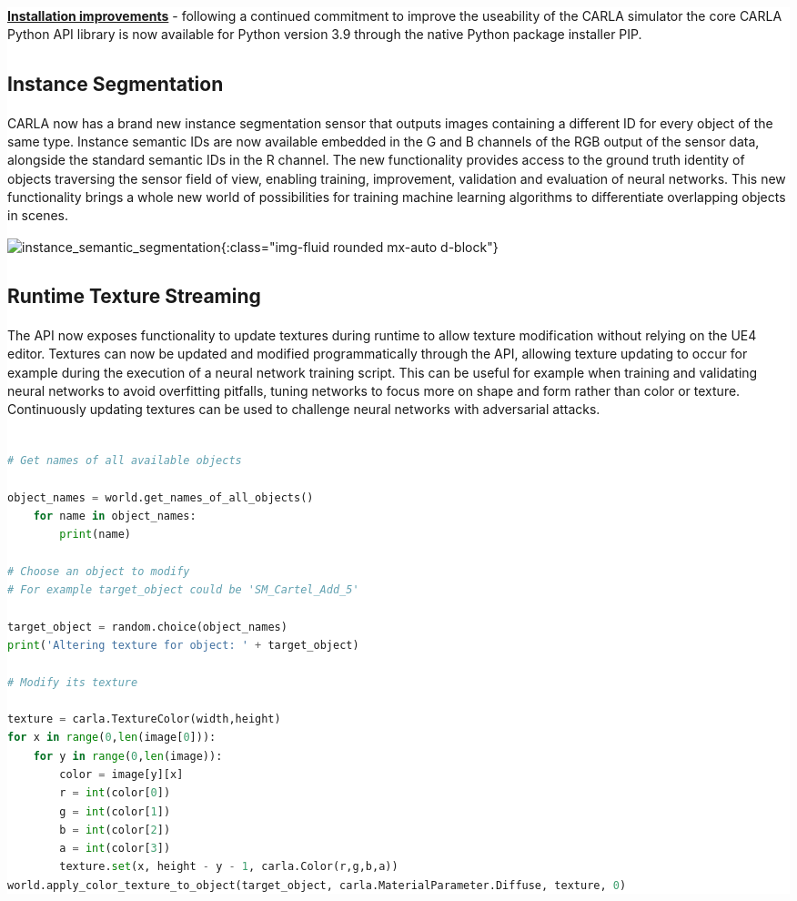 [__Installation improvements__](#python-library-updates) - following a continued commitment to improve the useability of the CARLA simulator the core CARLA Python API library is now available for Python version 3.9 through the native Python package installer PIP.


## Instance Segmentation

CARLA now has a brand new instance segmentation sensor that outputs images containing a different ID for every object of the same type. Instance semantic IDs are now available embedded in the G and B channels of the RGB output of the sensor data, alongside the standard semantic IDs in the R channel. The new functionality provides access to the ground truth identity of objects traversing the sensor field of view, enabling training, improvement, validation and evaluation of neural networks. This new functionality brings a whole new world of possibilities for training machine learning algorithms to differentiate overlapping objects in scenes.

![instance_semantic_segmentation](/img/posts/2021-11-07/instance_segmentation.gif){:class="img-fluid rounded mx-auto d-block"}

## Runtime Texture Streaming

The API now exposes functionality to update textures during runtime to allow texture modification without relying on the UE4 editor. Textures can now be updated and modified programmatically through the API, allowing texture updating to occur for example during the execution of a neural network training script. This can be useful for example when training and validating neural networks to avoid overfitting pitfalls, tuning networks to focus more on shape and form rather than color or texture. Continuously updating textures can be used to challenge neural networks with adversarial attacks.

```py

# Get names of all available objects

object_names = world.get_names_of_all_objects()
    for name in object_names:
        print(name)

# Choose an object to modify
# For example target_object could be 'SM_Cartel_Add_5'

target_object = random.choice(object_names)
print('Altering texture for object: ' + target_object)

# Modify its texture

texture = carla.TextureColor(width,height)
for x in range(0,len(image[0])):
    for y in range(0,len(image)):
        color = image[y][x]
        r = int(color[0])
        g = int(color[1])
        b = int(color[2])
        a = int(color[3])
        texture.set(x, height - y - 1, carla.Color(r,g,b,a))
world.apply_color_texture_to_object(target_object, carla.MaterialParameter.Diffuse, texture, 0)
```
